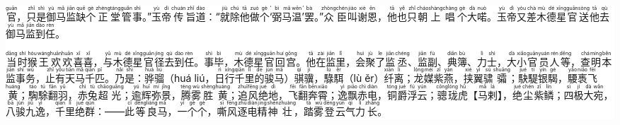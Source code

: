 <ruby>官<rt>guān</rt></ruby>，<ruby>只<rt>zhǐ</rt></ruby><ruby>是<rt>shì</rt></ruby><ruby>御<rt>yù</rt></ruby><ruby>马<rt>mǎ</rt></ruby><ruby>监<rt>jiān</rt></ruby><ruby>缺<rt>quē</rt></ruby><ruby>个<rt>gè</rt></ruby><ruby>正<rt>zhèng</rt></ruby><ruby>堂<rt>táng</rt></ruby><ruby>管<rt>guǎn</rt></ruby><ruby>事<rt>shì</rt></ruby>。”<ruby>玉<rt>yù</rt></ruby><ruby>帝<rt>dì</rt></ruby><ruby>传<rt>chuán</rt></ruby><ruby>旨<rt>zhǐ</rt></ruby><ruby>道<rt>dào</rt></ruby>：“<ruby>就<rt>jiù</rt></ruby><ruby>除<rt>chú</rt></ruby><ruby>他<rt>tā</rt></ruby><ruby>做<rt>zuò</rt></ruby><ruby>个<rt>gè</rt></ruby><ruby>‘<rt>‘</rt></ruby><ruby>弼<rt>bì</rt></ruby><ruby>马<rt>mǎ</rt></ruby><ruby>温<rt>wēn</rt></ruby><ruby>’<rt>’</rt></ruby><ruby>罢<rt>bà</rt></ruby>。”<ruby>众<rt>zhòng</rt></ruby><ruby>臣<rt>chén</rt></ruby><ruby>叫<rt>jiào</rt></ruby><ruby>谢<rt>xiè</rt></ruby><ruby>恩<rt>ēn</rt></ruby>，<ruby>他<rt>tā</rt></ruby><ruby>也<rt>yě</rt></ruby><ruby>只<rt>zhǐ</rt></ruby><ruby>朝<rt>cháo</rt></ruby><ruby>上<rt>shàng</rt></ruby><ruby>唱<rt>chàng</rt></ruby><ruby>个<rt>gè</rt></ruby><ruby>大<rt>dà</rt></ruby><ruby>喏<rt>nuò</rt></ruby>。<ruby>玉<rt>yù</rt></ruby><ruby>帝<rt>dì</rt></ruby><ruby>又<rt>yòu</rt></ruby><ruby>差<rt>chà</rt></ruby><ruby>木<rt>mù</rt></ruby><ruby>德<rt>dé</rt></ruby><ruby>星<rt>xīng</rt></ruby><ruby>官<rt>guān</rt></ruby><ruby>送<rt>sòng</rt></ruby><ruby>他<rt>tā</rt></ruby><ruby>去<rt>qù</rt></ruby><ruby>御<rt>yù</rt></ruby><ruby>马<rt>mǎ</rt></ruby><ruby>监<rt>jiān</rt></ruby><ruby>到<rt>dào</rt></ruby><ruby>任<rt>rèn</rt></ruby>。

<ruby>当<rt>dāng</rt></ruby><ruby>时<rt>shí</rt></ruby><ruby>猴<rt>hóu</rt></ruby><ruby>王<rt>wáng</rt></ruby><ruby>欢<rt>huān</rt></ruby><ruby>欢<rt>huān</rt></ruby><ruby>喜<rt>xǐ</rt></ruby><ruby>喜<rt>xǐ</rt></ruby>，<ruby>与<rt>yǔ</rt></ruby><ruby>木<rt>mù</rt></ruby><ruby>德<rt>dé</rt></ruby><ruby>星<rt>xīng</rt></ruby><ruby>官<rt>guān</rt></ruby><ruby>径<rt>jìng</rt></ruby><ruby>去<rt>qù</rt></ruby><ruby>到<rt>dào</rt></ruby><ruby>任<rt>rèn</rt></ruby>。<ruby>事<rt>shì</rt></ruby><ruby>毕<rt>bì</rt></ruby>，<ruby>木<rt>mù</rt></ruby><ruby>德<rt>dé</rt></ruby><ruby>星<rt>xīng</rt></ruby><ruby>官<rt>guān</rt></ruby><ruby>回<rt>huí</rt></ruby><ruby>宫<rt>gōng</rt></ruby>。<ruby>他<rt>tā</rt></ruby><ruby>在<rt>zài</rt></ruby><ruby>监<rt>jiān</rt></ruby><ruby>里<rt>lǐ</rt></ruby>，<ruby>会<rt>huì</rt></ruby><ruby>聚<rt>jù</rt></ruby><ruby>了<rt>le</rt></ruby><ruby>监<rt>jiān</rt></ruby><ruby>丞<rt>chéng</rt></ruby>、<ruby>监<rt>jiān</rt></ruby><ruby>副<rt>fù</rt></ruby>、<ruby>典<rt>diǎn</rt></ruby><ruby>簿<rt>bù</rt></ruby>、<ruby>力<rt>lì</rt></ruby><ruby>士<rt>shì</rt></ruby>，<ruby>大<rt>dà</rt></ruby><ruby>小<rt>xiǎo</rt></ruby><ruby>官<rt>guān</rt></ruby><ruby>员<rt>yuán</rt></ruby><ruby>人<rt>rén</rt></ruby><ruby>等<rt>děng</rt></ruby>，<ruby>查<rt>chá</rt></ruby><ruby>明<rt>míng</rt></ruby><ruby>本<rt>běn</rt></ruby><ruby>监<rt>jiān</rt></ruby><ruby>事<rt>shì</rt></ruby><ruby>务<rt>wù</rt></ruby>，<ruby>止<rt>zhǐ</rt></ruby><ruby>有<rt>yǒu</rt></ruby><ruby>天<rt>tiān</rt></ruby><ruby>马<rt>mǎ</rt></ruby><ruby>千<rt>qiān</rt></ruby><ruby>匹<rt>pǐ</rt></ruby>。<ruby>乃<rt>nǎi</rt></ruby><ruby>是<rt>shì</rt></ruby>：<ruby>骅<rt>huá</rt></ruby><ruby>骝<rt>liú</rt></ruby>（huá liú，<ruby>日<rt>rì</rt></ruby><ruby>行<rt>xíng</rt></ruby><ruby>千<rt>qiān</rt></ruby><ruby>里<rt>lǐ</rt></ruby><ruby>的<rt>de</rt></ruby><ruby>骏<rt>jùn</rt></ruby><ruby>马<rt>mǎ</rt></ruby>）<ruby>骐<rt>qí</rt></ruby><ruby>骥<rt>jì</rt></ruby>，<ruby>騄<rt>lù</rt></ruby><ruby>駬<rt>ěr</rt></ruby>（lù ěr）<ruby>纤<rt>xiān</rt></ruby><ruby>离<rt>lí</rt></ruby>；<ruby>龙<rt>lóng</rt></ruby><ruby>媒<rt>méi</rt></ruby><ruby>紫<rt>zǐ</rt></ruby><ruby>燕<rt>yàn</rt></ruby>，<ruby>挟<rt>xié</rt></ruby><ruby>翼<rt>yì</rt></ruby><ruby>骕<rt>sù</rt></ruby><ruby>骦<rt>shuāng</rt></ruby>；<ruby>駃<rt>jué</rt></ruby><ruby>騠<rt>tí</rt></ruby><ruby>银<rt>yín</rt></ruby><ruby>騔<rt>gé</rt></ruby>，<ruby>騕<rt>yǎo</rt></ruby><ruby>褭<rt>niǎo</rt></ruby><ruby>飞<rt>fēi</rt></ruby><ruby>黄<rt>huáng</rt></ruby>；<ruby>騊<rt>táo</rt></ruby><ruby>駼<rt>tú</rt></ruby><ruby>翻<rt>fān</rt></ruby><ruby>羽<rt>yǔ</rt></ruby>，<ruby>赤<rt>chì</rt></ruby><ruby>兔<rt>tù</rt></ruby><ruby>超<rt>chāo</rt></ruby><ruby>光<rt>guāng</rt></ruby>；<ruby>逾<rt>yú</rt></ruby><ruby>辉<rt>huī</rt></ruby><ruby>弥<rt>mí</rt></ruby><ruby>景<rt>jǐng</rt></ruby>，<ruby>腾<rt>téng</rt></ruby><ruby>雾<rt>wù</rt></ruby><ruby>胜<rt>shèng</rt></ruby><ruby>黄<rt>huáng</rt></ruby>；<ruby>追<rt>zhuī</rt></ruby><ruby>风<rt>fēng</rt></ruby><ruby>绝<rt>jué</rt></ruby><ruby>地<rt>dì</rt></ruby>，<ruby>飞<rt>fēi</rt></ruby><ruby>翻<rt>fān</rt></ruby><ruby>奔<rt>bēn</rt></ruby><ruby>霄<rt>xiāo</rt></ruby>；<ruby>逸<rt>yì</rt></ruby><ruby>飘<rt>piāo</rt></ruby><ruby>赤<rt>chì</rt></ruby><ruby>电<rt>diàn</rt></ruby>，<ruby>铜<rt>tóng</rt></ruby><ruby>爵<rt>jué</rt></ruby><ruby>浮<rt>fú</rt></ruby><ruby>云<rt>yún</rt></ruby>；<ruby>骢<rt>cōng</rt></ruby><ruby>珑<rt>lóng</rt></ruby><ruby>虎<rt>hǔ</rt></ruby>【<ruby>马<rt>mǎ</rt></ruby><ruby>剌<rt>lá</rt></ruby>】，<ruby>绝<rt>jué</rt></ruby><ruby>尘<rt>chén</rt></ruby><ruby>紫<rt>zǐ</rt></ruby><ruby>鳞<rt>lín</rt></ruby>；<ruby>四<rt>sì</rt></ruby><ruby>极<rt>jí</rt></ruby><ruby>大<rt>dà</rt></ruby><ruby>宛<rt>wǎn</rt></ruby>，<ruby>八<rt>bā</rt></ruby><ruby>骏<rt>jùn</rt></ruby><ruby>九<rt>jiǔ</rt></ruby><ruby>逸<rt>yì</rt></ruby>，<ruby>千<rt>qiān</rt></ruby><ruby>里<rt>lǐ</rt></ruby><ruby>绝<rt>jué</rt></ruby><ruby>群<rt>qún</rt></ruby>：——<ruby>此<rt>cǐ</rt></ruby><ruby>等<rt>děng</rt></ruby><ruby>良<rt>liáng</rt></ruby><ruby>马<rt>mǎ</rt></ruby>，<ruby>一<rt>yí</rt></ruby><ruby>个<rt>gè</rt></ruby><ruby>个<rt>gè</rt></ruby>，<ruby>嘶<rt>sī</rt></ruby><ruby>风<rt>fēng</rt></ruby><ruby>逐<rt>zhú</rt></ruby><ruby>电<rt>diàn</rt></ruby><ruby>精<rt>jīng</rt></ruby><ruby>神<rt>shén</rt></ruby><ruby>壮<rt>zhuàng</rt></ruby>，<ruby>踏<rt>tà</rt></ruby><ruby>雾<rt>wù</rt></ruby><ruby>登<rt>dēng</rt></ruby><ruby>云<rt>yún</rt></ruby><ruby>气<rt>qì</rt></ruby><ruby>力<rt>lì</rt></ruby><ruby>长<rt>zhǎng</rt></ruby>。
